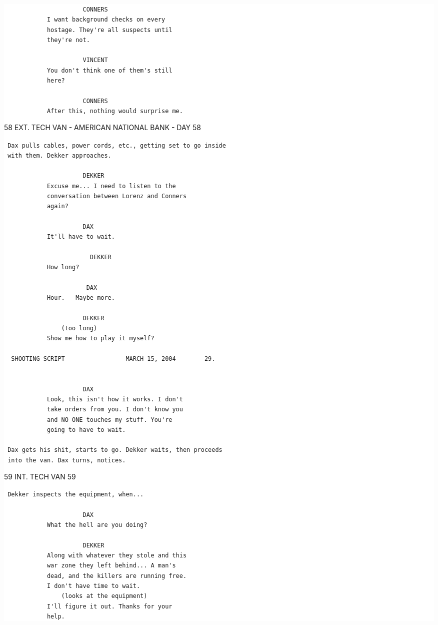                           CONNERS
                I want background checks on every
                hostage. They're all suspects until
                they're not.

                          VINCENT
                You don't think one of them's still
                here?

                          CONNERS
                After this, nothing would surprise me.

58   EXT.   TECH VAN - AMERICAN NATIONAL BANK - DAY                58

     Dax pulls cables, power cords, etc., getting set to go inside
     with them. Dekker approaches.

                          DEKKER
                Excuse me... I need to listen to the
                conversation between Lorenz and Conners
                again?

                          DAX
                It'll have to wait.

                            DEKKER
                How long?

                           DAX
                Hour.   Maybe more.

                          DEKKER
                    (too long)
                Show me how to play it myself?

      SHOOTING SCRIPT                 MARCH 15, 2004        29.


                          DAX
                Look, this isn't how it works. I don't
                take orders from you. I don't know you
                and NO ONE touches my stuff. You're
                going to have to wait.

     Dax gets his shit, starts to go. Dekker waits, then proceeds
     into the van. Dax turns, notices.

59   INT.   TECH VAN                                              59

     Dekker inspects the equipment, when...

                          DAX
                What the hell are you doing?

                          DEKKER
                Along with whatever they stole and this
                war zone they left behind... A man's
                dead, and the killers are running free.
                I don't have time to wait.
                    (looks at the equipment)
                I'll figure it out. Thanks for your
                help.
